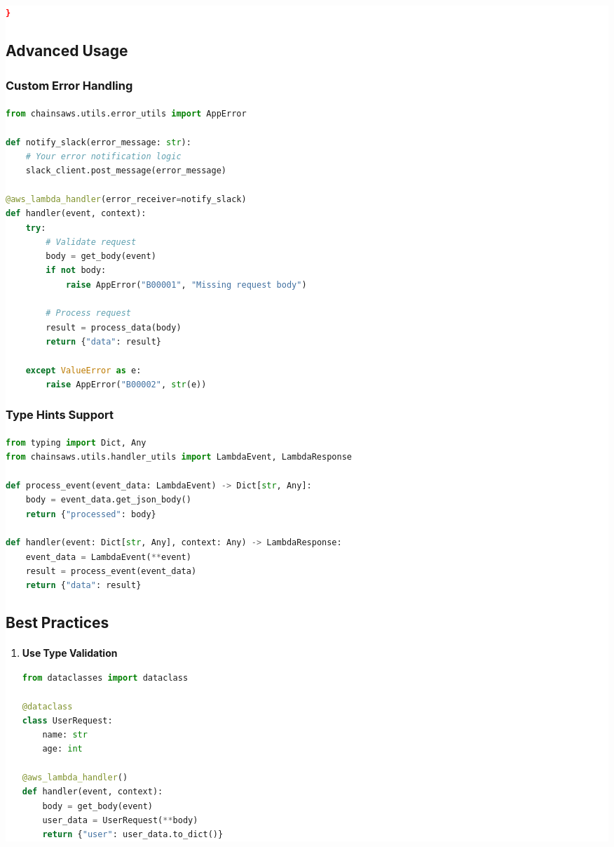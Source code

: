 ```json
}
```

## Advanced Usage

### Custom Error Handling

```python
from chainsaws.utils.error_utils import AppError

def notify_slack(error_message: str):
    # Your error notification logic
    slack_client.post_message(error_message)

@aws_lambda_handler(error_receiver=notify_slack)
def handler(event, context):
    try:
        # Validate request
        body = get_body(event)
        if not body:
            raise AppError("B00001", "Missing request body")

        # Process request
        result = process_data(body)
        return {"data": result}

    except ValueError as e:
        raise AppError("B00002", str(e))
```

### Type Hints Support

```python
from typing import Dict, Any
from chainsaws.utils.handler_utils import LambdaEvent, LambdaResponse

def process_event(event_data: LambdaEvent) -> Dict[str, Any]:
    body = event_data.get_json_body()
    return {"processed": body}

def handler(event: Dict[str, Any], context: Any) -> LambdaResponse:
    event_data = LambdaEvent(**event)
    result = process_event(event_data)
    return {"data": result}
```

## Best Practices

1. **Use Type Validation**

   ```python
   from dataclasses import dataclass

   @dataclass
   class UserRequest:
       name: str
       age: int

   @aws_lambda_handler()
   def handler(event, context):
       body = get_body(event)
       user_data = UserRequest(**body)
       return {"user": user_data.to_dict()}
   ```
